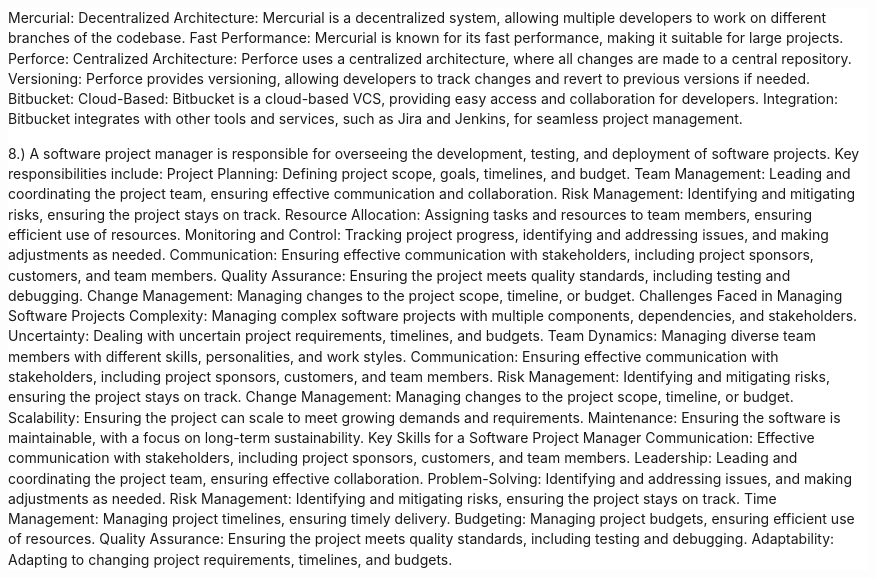 Mercurial:
Decentralized Architecture: Mercurial is a decentralized system, allowing multiple developers to work on different branches of the codebase.
Fast Performance: Mercurial is known for its fast performance, making it suitable for large projects.
Perforce:
Centralized Architecture: Perforce uses a centralized architecture, where all changes are made to a central repository.
Versioning: Perforce provides versioning, allowing developers to track changes and revert to previous versions if needed.
Bitbucket:
Cloud-Based: Bitbucket is a cloud-based VCS, providing easy access and collaboration for developers.
Integration: Bitbucket integrates with other tools and services, such as Jira and Jenkins, for seamless project management.

8.)
A software project manager is responsible for overseeing the development, testing, and deployment of software projects. Key responsibilities include:
Project Planning: Defining project scope, goals, timelines, and budget.
Team Management: Leading and coordinating the project team, ensuring effective communication and collaboration.
Risk Management: Identifying and mitigating risks, ensuring the project stays on track.
Resource Allocation: Assigning tasks and resources to team members, ensuring efficient use of resources.
Monitoring and Control: Tracking project progress, identifying and addressing issues, and making adjustments as needed.
Communication: Ensuring effective communication with stakeholders, including project sponsors, customers, and team members.
Quality Assurance: Ensuring the project meets quality standards, including testing and debugging.
Change Management: Managing changes to the project scope, timeline, or budget.
Challenges Faced in Managing Software Projects
Complexity: Managing complex software projects with multiple components, dependencies, and stakeholders.
Uncertainty: Dealing with uncertain project requirements, timelines, and budgets.
Team Dynamics: Managing diverse team members with different skills, personalities, and work styles.
Communication: Ensuring effective communication with stakeholders, including project sponsors, customers, and team members.
Risk Management: Identifying and mitigating risks, ensuring the project stays on track.
Change Management: Managing changes to the project scope, timeline, or budget.
Scalability: Ensuring the project can scale to meet growing demands and requirements.
Maintenance: Ensuring the software is maintainable, with a focus on long-term sustainability.
Key Skills for a Software Project Manager
Communication: Effective communication with stakeholders, including project sponsors, customers, and team members.
Leadership: Leading and coordinating the project team, ensuring effective collaboration.
Problem-Solving: Identifying and addressing issues, and making adjustments as needed.
Risk Management: Identifying and mitigating risks, ensuring the project stays on track.
Time Management: Managing project timelines, ensuring timely delivery.
Budgeting: Managing project budgets, ensuring efficient use of resources.
Quality Assurance: Ensuring the project meets quality standards, including testing and debugging.
Adaptability: Adapting to changing project requirements, timelines, and budgets.
